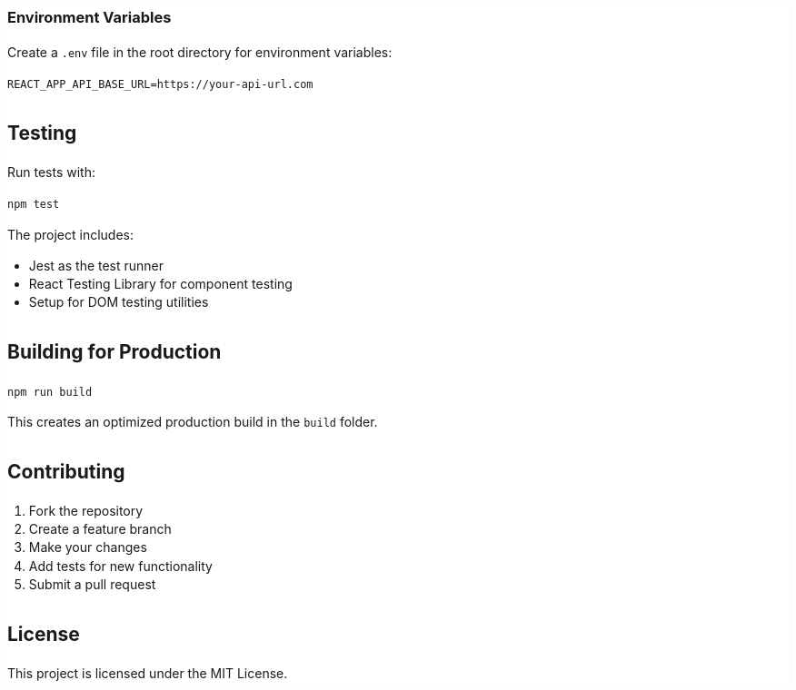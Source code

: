 ### Environment Variables

Create a `.env` file in the root directory for environment variables:

```
REACT_APP_API_BASE_URL=https://your-api-url.com
```

## Testing

Run tests with:
```bash
npm test
```

The project includes:
- Jest as the test runner
- React Testing Library for component testing
- Setup for DOM testing utilities

## Building for Production

```bash
npm run build
```

This creates an optimized production build in the `build` folder.

## Contributing

1. Fork the repository
2. Create a feature branch
3. Make your changes
4. Add tests for new functionality
5. Submit a pull request

## License

This project is licensed under the MIT License. 